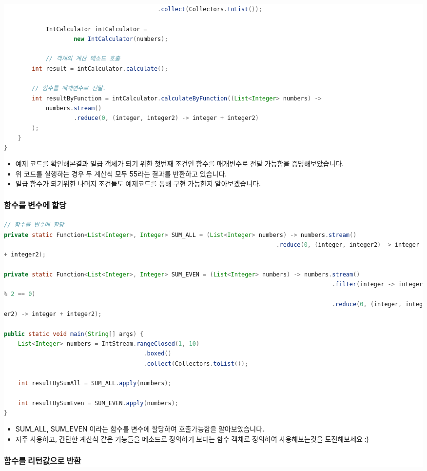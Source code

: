 ```java
                                            .collect(Collectors.toList());

            IntCalculator intCalculator =
                    new IntCalculator(numbers);

            // 객체의 계산 메소드 호출
        int result = intCalculator.calculate();

        // 함수를 매개변수로 전달.
        int resultByFunction = intCalculator.calculateByFunction((List<Integer> numbers) ->
            numbers.stream()
                    .reduce(0, (integer, integer2) -> integer + integer2)
        );
    }
}
```

* 예제 코드를 확인해본결과 일급 객체가 되기 위한 첫번째 조건인 함수를 매개변수로 전달 가능함을 증명해보았습니다. 
* 위 코드를 실행하는 경우 두 계산식 모두 55라는 결과를 반환하고 있습니다. 
* 일급 함수가 되기위한 나머지 조건들도 예제코드를 통해 구현 가능한지 알아보겠습니다. 


### 함수를 변수에 할당

```java
// 함수를 변수에 할당
private static Function<List<Integer>, Integer> SUM_ALL = (List<Integer> numbers) -> numbers.stream()
                                                                              .reduce(0, (integer, integer2) -> integer + integer2);

private static Function<List<Integer>, Integer> SUM_EVEN = (List<Integer> numbers) -> numbers.stream()
                                                                                              .filter(integer -> integer % 2 == 0)
                                                                                              .reduce(0, (integer, integer2) -> integer + integer2);

public static void main(String[] args) {
    List<Integer> numbers = IntStream.rangeClosed(1, 10)
                                        .boxed()
                                        .collect(Collectors.toList());

    int resultBySumAll = SUM_ALL.apply(numbers);

    int resultBySumEven = SUM_EVEN.apply(numbers);
}
```

* SUM_ALL, SUM_EVEN 이라는 함수를 변수에 할당하여 호출가능함을 알아보았습니다. 
* 자주 사용하고, 간단한 계산식 같은 기능들을 메소드로 정의하기 보다는 함수 객체로 정의하여 사용해보는것을 도전해보세요 :)

### 함수를 리턴값으로 반환
